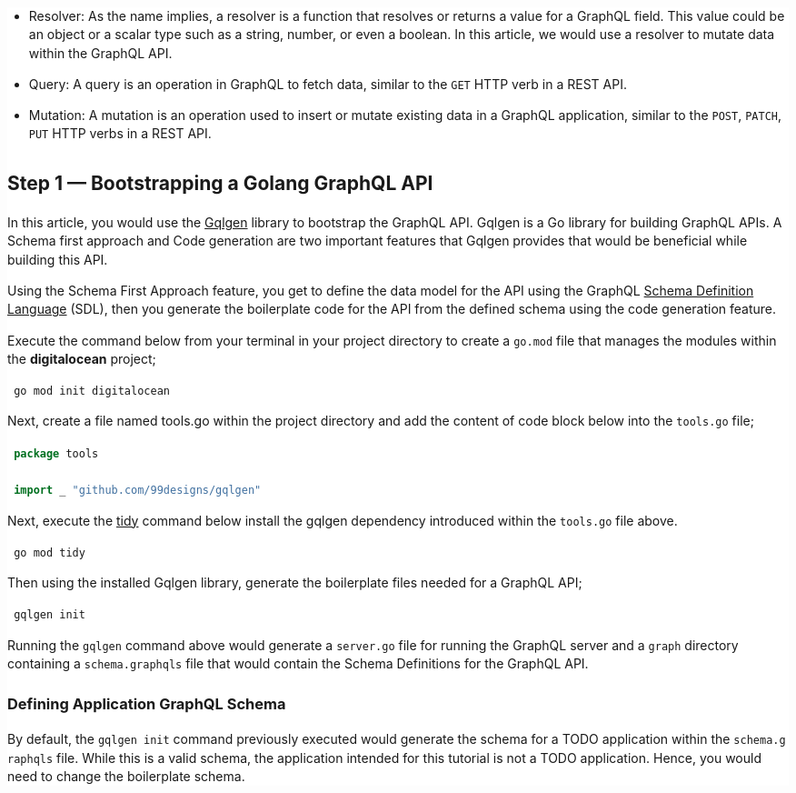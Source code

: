 - Resolver: As the name implies, a resolver is a function that resolves or returns a value for a GraphQL field. This value could be an object or a scalar type such as a string, number, or even a boolean. In this article, we would use a resolver to mutate data within the GraphQL API.

- Query:  A query is an operation in GraphQL to fetch data, similar to the `GET` HTTP verb in a REST API.

- Mutation: A mutation is an operation used to insert or mutate existing data in a GraphQL application, similar to the `POST`, `PATCH`, `PUT` HTTP verbs in a REST API. 

## Step 1 — Bootstrapping a Golang GraphQL API

In this article, you would use the [Gqlgen](https://github.com/99designs/gqlgen) library to bootstrap the GraphQL API. Gqlgen is a Go library for building GraphQL APIs. A Schema first approach and Code generation are two important features that Gqlgen provides that would be beneficial while building this API.

Using the Schema First Approach feature, you get to define the data model for the API using the GraphQL [Schema Definition Language](http://graphql.org/learn/schema/) (SDL), then you generate the boilerplate code for the API from the defined schema using the code generation feature. 

Execute the command below from your terminal in your project directory to create a `go.mod` file that manages the modules within the **digitalocean** project;

```command 
 go mod init digitalocean
```

Next, create a file named tools.go within the project directory and add the content of code block below into the `tools.go` file;

```go
 package tools

 import _ "github.com/99designs/gqlgen" 
```

Next, execute the [tidy](https://golang.org/ref/mod#go-mod-tidy) command below install the gqlgen dependency introduced within the `tools.go` file above.

```command
 go mod tidy
```

Then using the installed Gqlgen library, generate the boilerplate files needed for a GraphQL API;

```command
 gqlgen init 
```

Running the `gqlgen` command above would generate a `server.go` file for running the GraphQL server and a `graph` directory containing a `schema.graphqls` file that would contain the Schema Definitions for the GraphQL API.


### Defining Application GraphQL Schema

By default, the `gqlgen init` command previously executed would generate the schema for a TODO application within the `schema.graphqls` file. While this is a valid schema, the application intended for this tutorial is not a TODO application. Hence, you would need to change the boilerplate schema.
